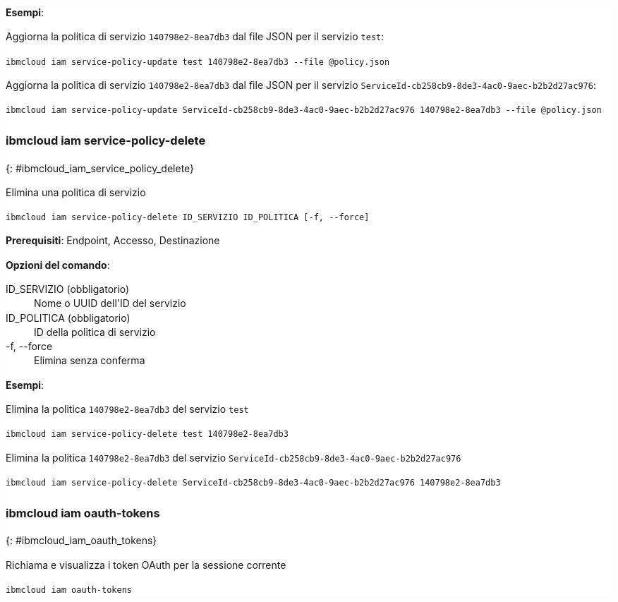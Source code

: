 <strong>Esempi</strong>:

Aggiorna la politica di servizio `140798e2-8ea7db3` dal file JSON per il servizio `test`:

```
ibmcloud iam service-policy-update test 140798e2-8ea7db3 --file @policy.json
```
Aggiorna la politica di servizio `140798e2-8ea7db3` dal file JSON per il servizio `ServiceId-cb258cb9-8de3-4ac0-9aec-b2b2d27ac976`:

```
ibmcloud iam service-policy-update ServiceId-cb258cb9-8de3-4ac0-9aec-b2b2d27ac976 140798e2-8ea7db3 --file @policy.json
```

### ibmcloud iam service-policy-delete
{: #ibmcloud_iam_service_policy_delete}

Elimina una politica di servizio

```
ibmcloud iam service-policy-delete ID_SERVIZIO ID_POLITICA [-f, --force]
```

<strong>Prerequisiti</strong>:  Endpoint, Accesso, Destinazione

<strong>Opzioni del comando</strong>:
<dl>
  <dt>ID_SERVIZIO (obbligatorio)</dt>
  <dd>Nome o UUID dell'ID del servizio</dd>
  <dt>ID_POLITICA (obbligatorio)</dt>
  <dd>ID della politica di servizio<dd>
  <dt>-f, --force</dt>
  <dd>Elimina senza conferma</dd>
</dl>

<strong>Esempi</strong>:

Elimina la politica `140798e2-8ea7db3` del servizio `test`

```
ibmcloud iam service-policy-delete test 140798e2-8ea7db3
```
Elimina la politica `140798e2-8ea7db3` del servizio `ServiceId-cb258cb9-8de3-4ac0-9aec-b2b2d27ac976`

```
ibmcloud iam service-policy-delete ServiceId-cb258cb9-8de3-4ac0-9aec-b2b2d27ac976 140798e2-8ea7db3
```

### ibmcloud iam oauth-tokens
{: #ibmcloud_iam_oauth_tokens}

Richiama e visualizza i token OAuth per la sessione corrente

```
ibmcloud iam oauth-tokens
```
